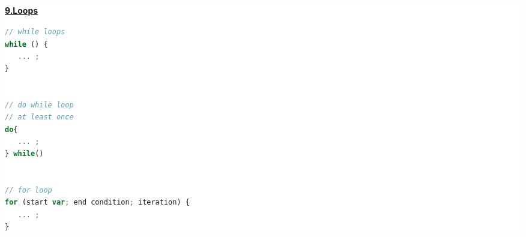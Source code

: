 
**<u>9.Loops</u>**

```javascript
// while loops
while () {
   ... ;
}


// do while loop
// at least once
do{
   ... ;
} while()


// for loop
for (start var; end condition; iteration) {
   ... ;
}
```



